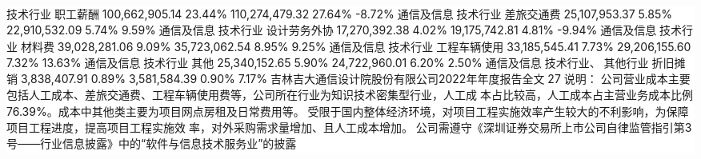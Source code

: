 技术行业
职工薪酬
100,662,905.14
23.44%
110,274,479.32
27.64%
-8.72%
通信及信息
技术行业
差旅交通费
25,107,953.37
5.85%
22,910,532.09
5.74%
9.59%
通信及信息
技术行业
设计劳务外协
17,270,392.38
4.02%
19,175,742.81
4.81%
-9.94%
通信及信息
技术行业
材料费
39,028,281.06
9.09%
35,723,062.54
8.95%
9.25%
通信及信息
技术行业
工程车辆使用
33,185,545.41
7.73%
29,206,155.60
7.32%
13.63%
通信及信息
技术行业
其他
25,340,152.65
5.90%
24,722,960.01
6.20%
2.50%
通信及信息
技术行业、
其他行业
折旧摊销
3,838,407.91
0.89%
3,581,584.39
0.90%
7.17%
吉林吉大通信设计院股份有限公司2022年年度报告全文
27
说明：
公司营业成本主要包括人工成本、差旅交通费、工程车辆使用费等，公司所在行业为知识技术密集型行业，人工成
本占比较高，人工成本占主营业务成本比例76.39%。成本中其他类主要为项目网点房租及日常费用等。
受限于国内整体经济环境，对项目工程实施效率产生较大的不利影响，为保障项目工程进度，提高项目工程实施效
率，对外采购需求量增加、且人工成本增加。
公司需遵守《深圳证券交易所上市公司自律监管指引第3号——行业信息披露》中的“软件与信息技术服务业”的披露